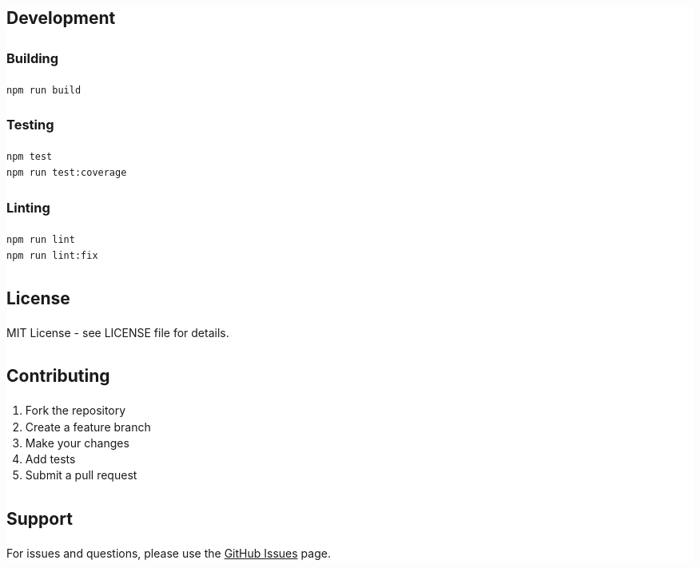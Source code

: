 ## Development

### Building

```bash
npm run build
```

### Testing

```bash
npm test
npm run test:coverage
```

### Linting

```bash
npm run lint
npm run lint:fix
```

## License

MIT License - see LICENSE file for details.

## Contributing

1. Fork the repository
2. Create a feature branch
3. Make your changes
4. Add tests
5. Submit a pull request

## Support

For issues and questions, please use the [GitHub Issues](https://github.com/rcc/rcc-errorhandling/issues) page.